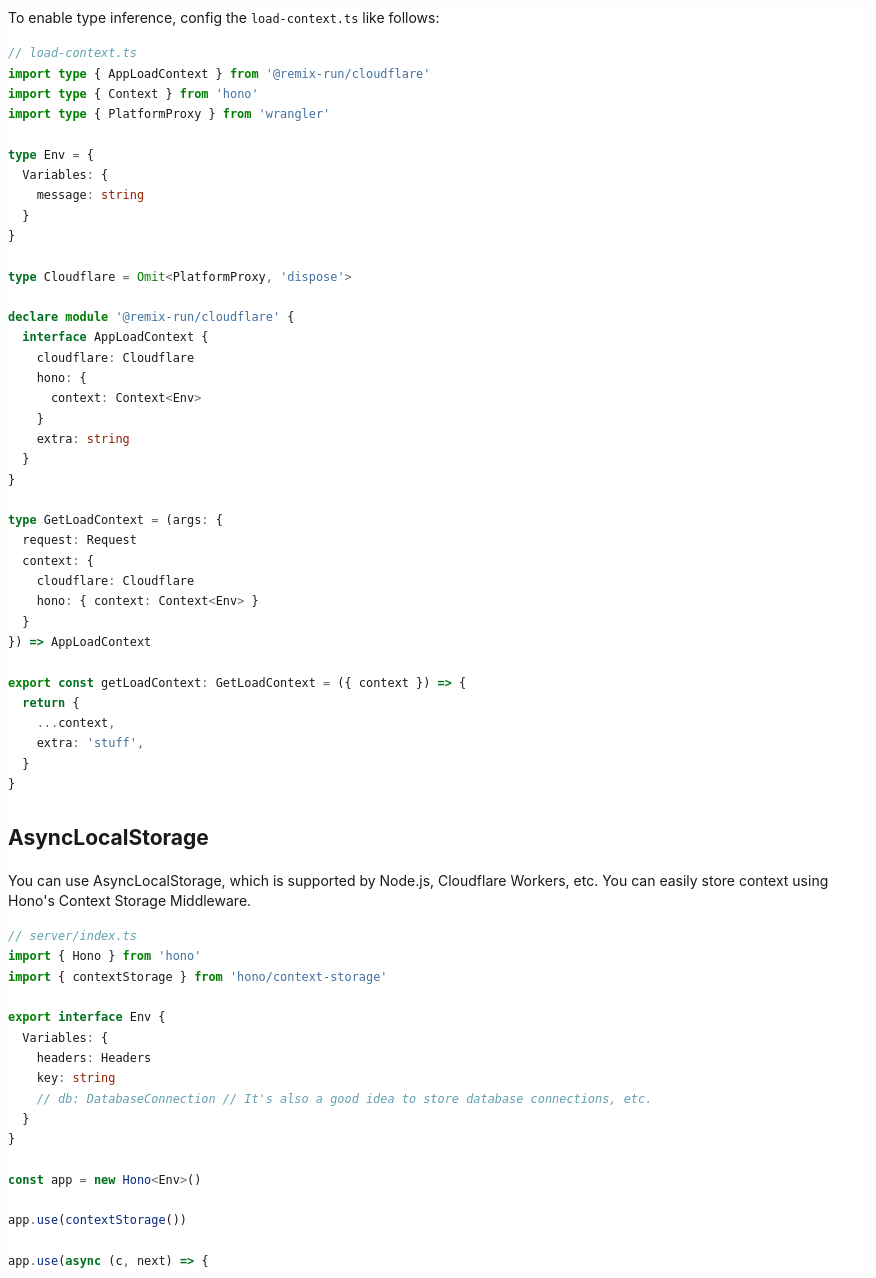 To enable type inference, config the `load-context.ts` like follows:

```ts
// load-context.ts
import type { AppLoadContext } from '@remix-run/cloudflare'
import type { Context } from 'hono'
import type { PlatformProxy } from 'wrangler'

type Env = {
  Variables: {
    message: string
  }
}

type Cloudflare = Omit<PlatformProxy, 'dispose'>

declare module '@remix-run/cloudflare' {
  interface AppLoadContext {
    cloudflare: Cloudflare
    hono: {
      context: Context<Env>
    }
    extra: string
  }
}

type GetLoadContext = (args: {
  request: Request
  context: {
    cloudflare: Cloudflare
    hono: { context: Context<Env> }
  }
}) => AppLoadContext

export const getLoadContext: GetLoadContext = ({ context }) => {
  return {
    ...context,
    extra: 'stuff',
  }
}
```

## AsyncLocalStorage

You can use AsyncLocalStorage, which is supported by Node.js, Cloudflare Workers, etc.
You can easily store context using Hono's Context Storage Middleware.

```ts
// server/index.ts
import { Hono } from 'hono'
import { contextStorage } from 'hono/context-storage'

export interface Env {
  Variables: {
    headers: Headers
    key: string
    // db: DatabaseConnection // It's also a good idea to store database connections, etc.
  }
}

const app = new Hono<Env>()

app.use(contextStorage())

app.use(async (c, next) => {
```